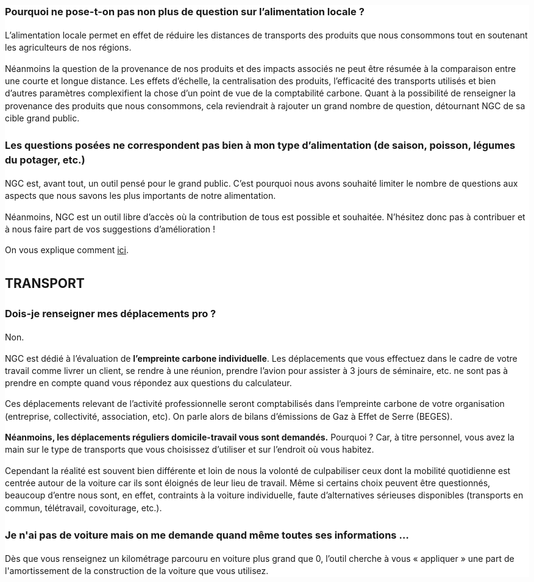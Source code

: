 ### Pourquoi ne pose-t-on pas non plus de question sur l’alimentation locale ?

L’alimentation locale permet en effet de réduire les distances de transports des produits que nous consommons tout en soutenant les agriculteurs de nos régions.

Néanmoins la question de la provenance de nos produits et des impacts associés ne peut être résumée à la comparaison entre une courte et longue distance. Les effets d’échelle, la centralisation des produits, l’efficacité des transports utilisés et bien d’autres paramètres complexifient la chose d’un point de vue de la comptabilité carbone. Quant à la possibilité de renseigner la provenance des produits que nous consommons, cela reviendrait à rajouter un grand nombre de question, détournant NGC de sa cible grand public.

### Les questions posées ne correspondent pas bien à mon type d’alimentation (de saison, poisson, légumes du potager, etc.)

NGC est, avant tout, un outil pensé pour le grand public. C’est pourquoi nous avons souhaité limiter le nombre de questions aux aspects que nous savons les plus importants de notre alimentation.

Néanmoins, NGC est un outil libre d’accès où la contribution de tous est possible et souhaitée. N’hésitez donc pas à contribuer et à nous faire part de vos suggestions d’amélioration !

On vous explique comment [ici](https://github.com/betagouv/ecolab-data/issues/185).

## TRANSPORT

### Dois-je renseigner mes déplacements pro ?

Non.

NGC est dédié à l’évaluation de **l’empreinte carbone individuelle**. Les déplacements que vous effectuez dans le cadre de votre travail comme livrer un client, se rendre à une réunion, prendre l’avion pour assister à 3 jours de séminaire, etc. ne sont pas à prendre en compte quand vous répondez aux questions du calculateur.

Ces déplacements relevant de l’activité professionnelle seront comptabilisés dans l’empreinte carbone de votre organisation (entreprise, collectivité, association, etc). On parle alors de bilans d’émissions de Gaz à Effet de Serre (BEGES).

**Néanmoins, les déplacements réguliers domicile-travail vous sont demandés.** Pourquoi ? Car, à titre personnel, vous avez la main sur le type de transports que vous choisissez d’utiliser et sur l’endroit où vous habitez.

Cependant la réalité est souvent bien différente et loin de nous la volonté de culpabiliser ceux dont la mobilité quotidienne est centrée autour de la voiture car ils sont éloignés de leur lieu de travail. Même si certains choix peuvent être questionnés, beaucoup d’entre nous sont, en effet, contraints à la voiture individuelle, faute d’alternatives sérieuses disponibles (transports en commun, télétravail, covoiturage, etc.).

### Je n'ai pas de voiture mais on me demande quand même toutes ses informations …

Dès que vous renseignez un kilométrage parcouru en voiture plus grand que 0, l’outil cherche à vous « appliquer » une part de l'amortissement de la construction de la voiture que vous utilisez.
